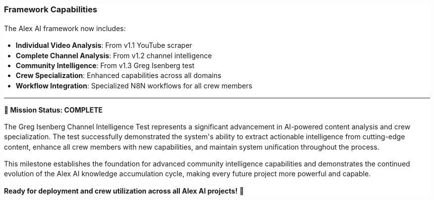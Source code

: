 ### **Framework Capabilities**
The Alex AI framework now includes:
- **Individual Video Analysis**: From v1.1 YouTube scraper
- **Complete Channel Analysis**: From v1.2 channel intelligence
- **Community Intelligence**: From v1.3 Greg Isenberg test
- **Crew Specialization**: Enhanced capabilities across all domains
- **Workflow Integration**: Specialized N8N workflows for all crew members

---

**🎯 Mission Status: COMPLETE**

The Greg Isenberg Channel Intelligence Test represents a significant advancement in AI-powered content analysis and crew specialization. The test successfully demonstrated the system's ability to extract actionable intelligence from cutting-edge content, enhance all crew members with new capabilities, and maintain system unification throughout the process.

This milestone establishes the foundation for advanced community intelligence capabilities and demonstrates the continued evolution of the Alex AI knowledge accumulation cycle, making every future project more powerful and capable.

**Ready for deployment and crew utilization across all Alex AI projects!** 🚀
